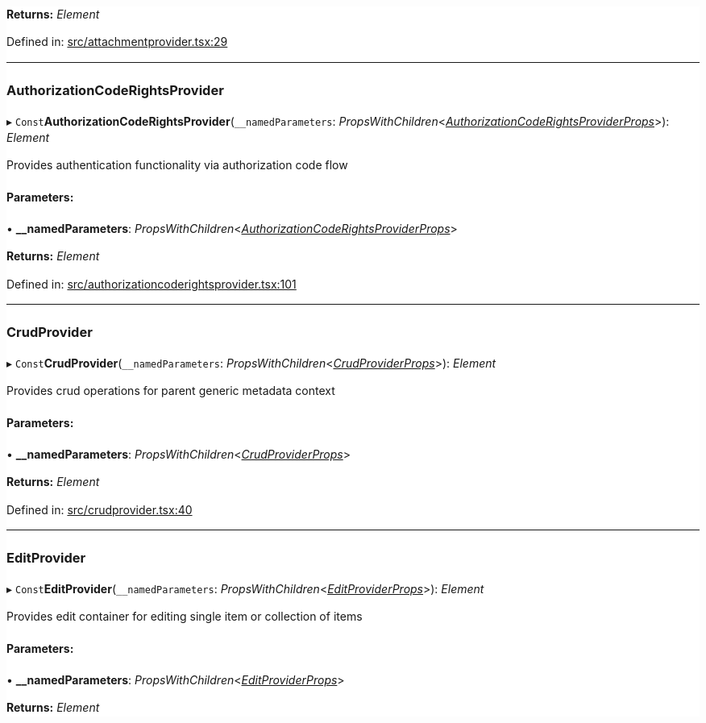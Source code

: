 **Returns:** *Element*

Defined in: [src/attachmentprovider.tsx:29](https://github.com/frankball/ballware-react-provider/blob/5745264/src/attachmentprovider.tsx#L29)

___

### AuthorizationCodeRightsProvider

▸ `Const`**AuthorizationCodeRightsProvider**(`__namedParameters`: *PropsWithChildren*<[*AuthorizationCodeRightsProviderProps*](interfaces/authorizationcoderightsproviderprops.md)\>): *Element*

Provides authentication functionality via authorization code flow

#### Parameters:

• **__namedParameters**: *PropsWithChildren*<[*AuthorizationCodeRightsProviderProps*](interfaces/authorizationcoderightsproviderprops.md)\>

**Returns:** *Element*

Defined in: [src/authorizationcoderightsprovider.tsx:101](https://github.com/frankball/ballware-react-provider/blob/5745264/src/authorizationcoderightsprovider.tsx#L101)

___

### CrudProvider

▸ `Const`**CrudProvider**(`__namedParameters`: *PropsWithChildren*<[*CrudProviderProps*](interfaces/crudproviderprops.md)\>): *Element*

Provides crud operations for parent generic metadata context

#### Parameters:

• **__namedParameters**: *PropsWithChildren*<[*CrudProviderProps*](interfaces/crudproviderprops.md)\>

**Returns:** *Element*

Defined in: [src/crudprovider.tsx:40](https://github.com/frankball/ballware-react-provider/blob/5745264/src/crudprovider.tsx#L40)

___

### EditProvider

▸ `Const`**EditProvider**(`__namedParameters`: *PropsWithChildren*<[*EditProviderProps*](interfaces/editproviderprops.md)\>): *Element*

Provides edit container for editing single item or collection of items

#### Parameters:

• **__namedParameters**: *PropsWithChildren*<[*EditProviderProps*](interfaces/editproviderprops.md)\>

**Returns:** *Element*
